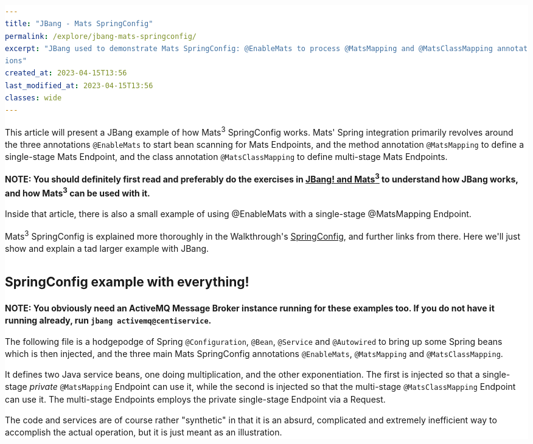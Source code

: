 ```yaml
---
title: "JBang - Mats SpringConfig"
permalink: /explore/jbang-mats-springconfig/
excerpt: "JBang used to demonstrate Mats SpringConfig: @EnableMats to process @MatsMapping and @MatsClassMapping annotations"
created_at: 2023-04-15T13:56
last_modified_at: 2023-04-15T13:56
classes: wide
---
```


This article will present a JBang example of how Mats<sup>3</sup> SpringConfig works. Mats' Spring integration
primarily revolves around the three annotations `@EnableMats` to start bean scanning for Mats Endpoints, and the 
method annotation `@MatsMapping` to define a single-stage Mats Endpoint, and the class annotation `@MatsClassMapping`
to define multi-stage Mats Endpoints.

**NOTE: You should definitely first read and preferably do the exercises in [JBang! and Mats<sup>3</sup>](/explore/jbang-mats/)
to understand how JBang works, and how Mats<sup>3</sup> can be used with it.**

Inside that article, there is also a small example of using @EnableMats with a single-stage @MatsMapping Endpoint.

Mats<sup>3</sup> SpringConfig is explained more thoroughly in the Walkthrough's [SpringConfig](/docs/springconfig/), and
further links from there. Here we'll just show and explain a tad larger example with JBang.

## SpringConfig example with everything!

**NOTE: You obviously need an ActiveMQ Message Broker instance running for these examples too. If you do not have it
running already, run `jbang activemq@centiservice`.** 

The following file is a hodgepodge of Spring `@Configuration`, `@Bean`, `@Service` and `@Autowired` to bring up some
Spring beans which is then injected, and the three main Mats SpringConfig annotations `@EnableMats`, `@MatsMapping` and
`@MatsClassMapping`.

It defines two Java service beans, one doing multiplication, and the other exponentiation. The first is injected so that
a single-stage *private* `@MatsMapping` Endpoint can use it, while the second is injected so that the
multi-stage `@MatsClassMapping` Endpoint can use it. The multi-stage Endpoints employs the private single-stage Endpoint
via a Request.

The code and services are of course rather "synthetic" in that it is an absurd, complicated and extremely inefficient
way to accomplish the actual operation, but it is just meant as an illustration.
